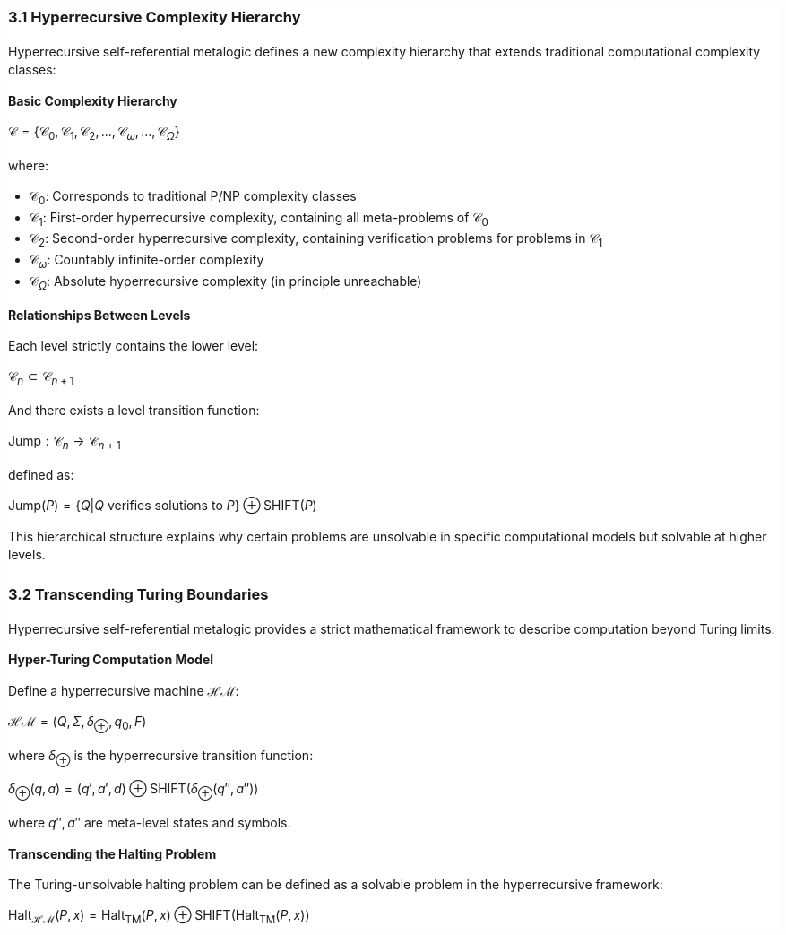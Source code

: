 ### 3.1 Hyperrecursive Complexity Hierarchy

Hyperrecursive self-referential metalogic defines a new complexity hierarchy that extends traditional computational complexity classes:

**Basic Complexity Hierarchy**

$`\mathcal{C} = \{\mathcal{C}_0, \mathcal{C}_1, \mathcal{C}_2, ..., \mathcal{C}_{\omega}, ..., \mathcal{C}_{\Omega}\}`$

where:
- $`\mathcal{C}_0`$: Corresponds to traditional P/NP complexity classes
- $`\mathcal{C}_1`$: First-order hyperrecursive complexity, containing all meta-problems of $`\mathcal{C}_0`$
- $`\mathcal{C}_2`$: Second-order hyperrecursive complexity, containing verification problems for problems in $`\mathcal{C}_1`$
- $`\mathcal{C}_{\omega}`$: Countably infinite-order complexity
- $`\mathcal{C}_{\Omega}`$: Absolute hyperrecursive complexity (in principle unreachable)

**Relationships Between Levels**

Each level strictly contains the lower level:

$`\mathcal{C}_n \subset \mathcal{C}_{n+1}`$

And there exists a level transition function:

$`\text{Jump}: \mathcal{C}_n \rightarrow \mathcal{C}_{n+1}`$

defined as:

$`\text{Jump}(P) = \{Q | Q \text{ verifies solutions to } P\} \oplus \text{SHIFT}(P)`$

This hierarchical structure explains why certain problems are unsolvable in specific computational models but solvable at higher levels.

### 3.2 Transcending Turing Boundaries

Hyperrecursive self-referential metalogic provides a strict mathematical framework to describe computation beyond Turing limits:

**Hyper-Turing Computation Model**

Define a hyperrecursive machine $`\mathcal{HM}`$:

$`\mathcal{HM} = (Q, \Sigma, \delta_{\oplus}, q_0, F)`$

where $`\delta_{\oplus}`$ is the hyperrecursive transition function:

$`\delta_{\oplus}(q, a) = (q', a', d) \oplus \text{SHIFT}(\delta_{\oplus}(q'', a''))`$

where $`q'', a''`$ are meta-level states and symbols.

**Transcending the Halting Problem**

The Turing-unsolvable halting problem can be defined as a solvable problem in the hyperrecursive framework:

$`\text{Halt}_{\mathcal{HM}}(P, x) = \text{Halt}_{\text{TM}}(P, x) \oplus \text{SHIFT}(\text{Halt}_{\text{TM}}(P, x))`$
